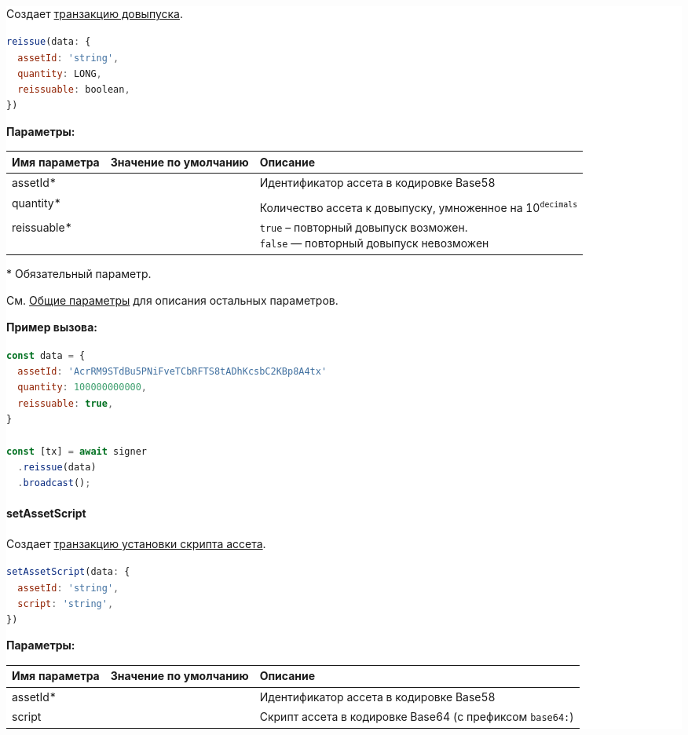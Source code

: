 Создает [транзакцию довыпуска](/ru/blockchain/transaction-type/reissue-transaction).

```js
reissue(data: {
  assetId: 'string',
  quantity: LONG,
  reissuable: boolean,
})
```

**Параметры:**

| Имя параметра | Значение по умолчанию | Описание |
| :--- | :--- | :--- |
| assetId* | | Идентификатор ассета в кодировке Base58 |
| quantity* | | Количество ассета к довыпуску, умноженное на 10<sup>`decimals`<sup> |
| reissuable* | | `true` – повторный довыпуск возможен.<br>`false` — повторный довыпуск невозможен |

\* Обязательный параметр.

См. [Общие параметры](#общие-параметры) для описания остальных параметров.

**Пример вызова:**

```js
const data = {
  assetId: 'AcrRM9STdBu5PNiFveTCbRFTS8tADhKcsbC2KBp8A4tx'
  quantity: 100000000000,
  reissuable: true,
}

const [tx] = await signer
  .reissue(data)
  .broadcast();
```

#### setAssetScript

Создает [транзакцию установки скрипта ассета](/ru/blockchain/transaction-type/set-asset-script-transaction).

```js
setAssetScript(data: {
  assetId: 'string',
  script: 'string',
})
```

**Параметры:**

| Имя параметра | Значение по умолчанию | Описание |
| :--- | :--- | :--- |
| assetId* | | Идентификатор ассета в кодировке Base58 |
| script | | Скрипт ассета в кодировке Base64 (с префиксом `base64:`) |

